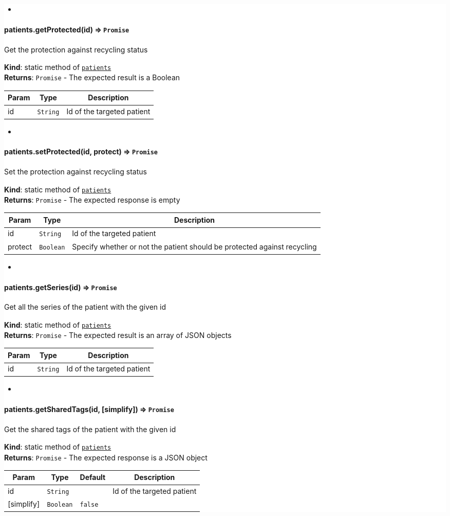 
-

<a name="Client+patients.getProtected"></a>
#### patients.getProtected(id) ⇒ <code>Promise</code>
Get the protection against recycling status

**Kind**: static method of <code>[patients](#Client+patients)</code>  
**Returns**: <code>Promise</code> - The expected result is a Boolean  

| Param | Type | Description |
| --- | --- | --- |
| id | <code>String</code> | Id of the targeted patient |


-

<a name="Client+patients.setProtected"></a>
#### patients.setProtected(id, protect) ⇒ <code>Promise</code>
Set the protection against recycling status

**Kind**: static method of <code>[patients](#Client+patients)</code>  
**Returns**: <code>Promise</code> - The expected response is empty  

| Param | Type | Description |
| --- | --- | --- |
| id | <code>String</code> | Id of the targeted patient |
| protect | <code>Boolean</code> | Specify whether or not the patient should be protected against recycling |


-

<a name="Client+patients.getSeries"></a>
#### patients.getSeries(id) ⇒ <code>Promise</code>
Get all the series of the patient with the given id

**Kind**: static method of <code>[patients](#Client+patients)</code>  
**Returns**: <code>Promise</code> - The expected result is an array of JSON objects  

| Param | Type | Description |
| --- | --- | --- |
| id | <code>String</code> | Id of the targeted patient |


-

<a name="Client+patients.getSharedTags"></a>
#### patients.getSharedTags(id, [simplify]) ⇒ <code>Promise</code>
Get the shared tags of the patient with the given id

**Kind**: static method of <code>[patients](#Client+patients)</code>  
**Returns**: <code>Promise</code> - The expected response is a JSON object  

| Param | Type | Default | Description |
| --- | --- | --- | --- |
| id | <code>String</code> |  | Id of the targeted patient |
| [simplify] | <code>Boolean</code> | <code>false</code> |  |
